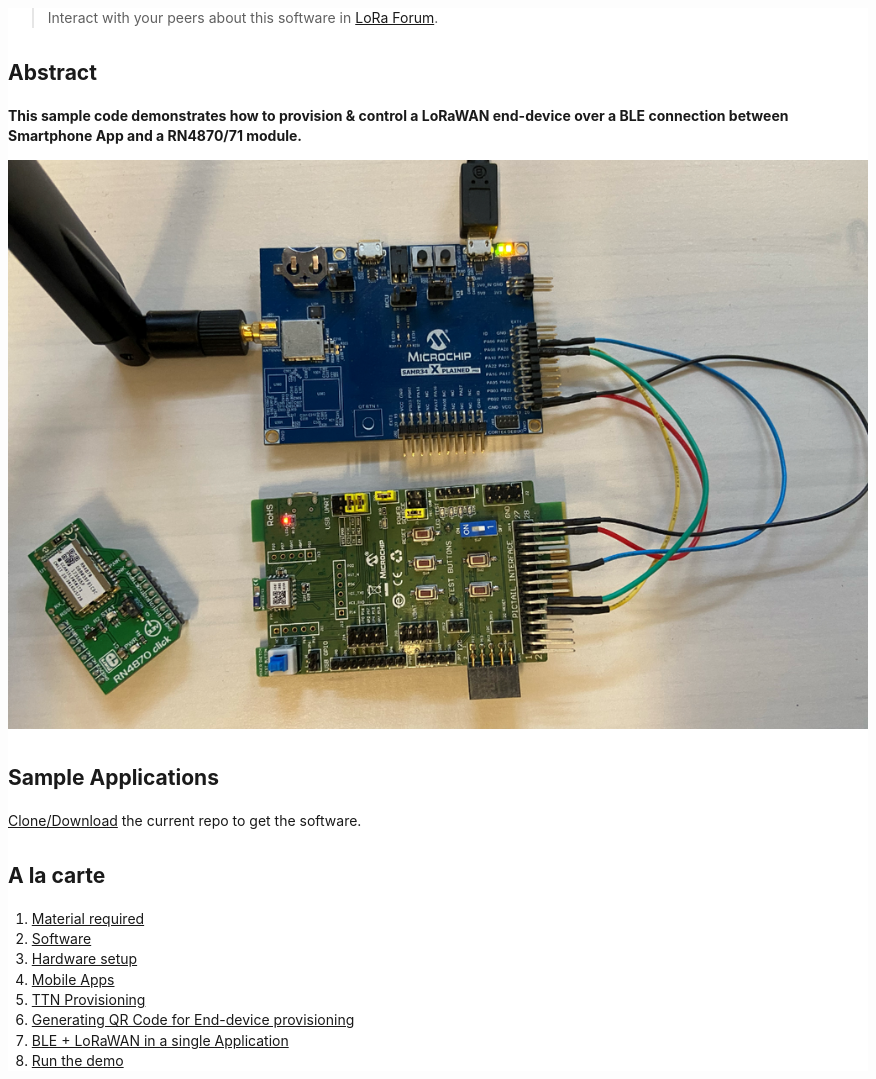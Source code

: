 > Interact with your peers about this software in [LoRa Forum](https://www.microchip.com/forums/f512.aspx).

## Abstract

**This sample code demonstrates how to provision & control a LoRaWAN end-device over a BLE connection between Smartphone App and a RN4870/71 module.**

![](Doc/wiring_setup.png)

## Sample Applications

[Clone/Download](https://docs.github.com/en/free-pro-team@latest/github/creating-cloning-and-archiving-repositories/cloning-a-repository) the current repo to get the software.

## A la carte

1. [Material required](#step1)
2. [Software](#step2)
3. [Hardware setup](#step3)
4. [Mobile Apps](#step4)
5. [TTN Provisioning](#step5)
6. [Generating QR Code for End-device provisioning](#step6)
7. [BLE + LoRaWAN in a single Application](#step7)
6. [Run the demo](#step8)
